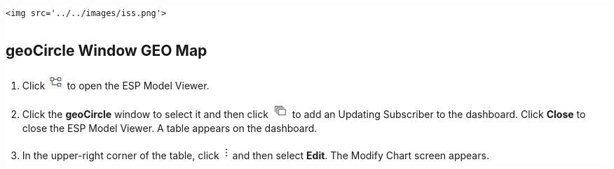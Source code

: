     <img src='../../images/iss.png'>
    
## geoCircle Window GEO Map

1. Click <img src='../../images/show_model_icon.png'> to open the ESP Model Viewer.
 
2.  Click the **geoCircle** window to select it and then click <img src='../../images/subscriber_icon.png'>  to add an Updating Subscriber to the dashboard. Click **Close** to close the ESP Model Viewer. A table appears on the dashboard.

3.  In the upper-right corner of the table, click <img src='../../images/dot_icon.png'> and then select **Edit**. The Modify Chart screen appears.
 